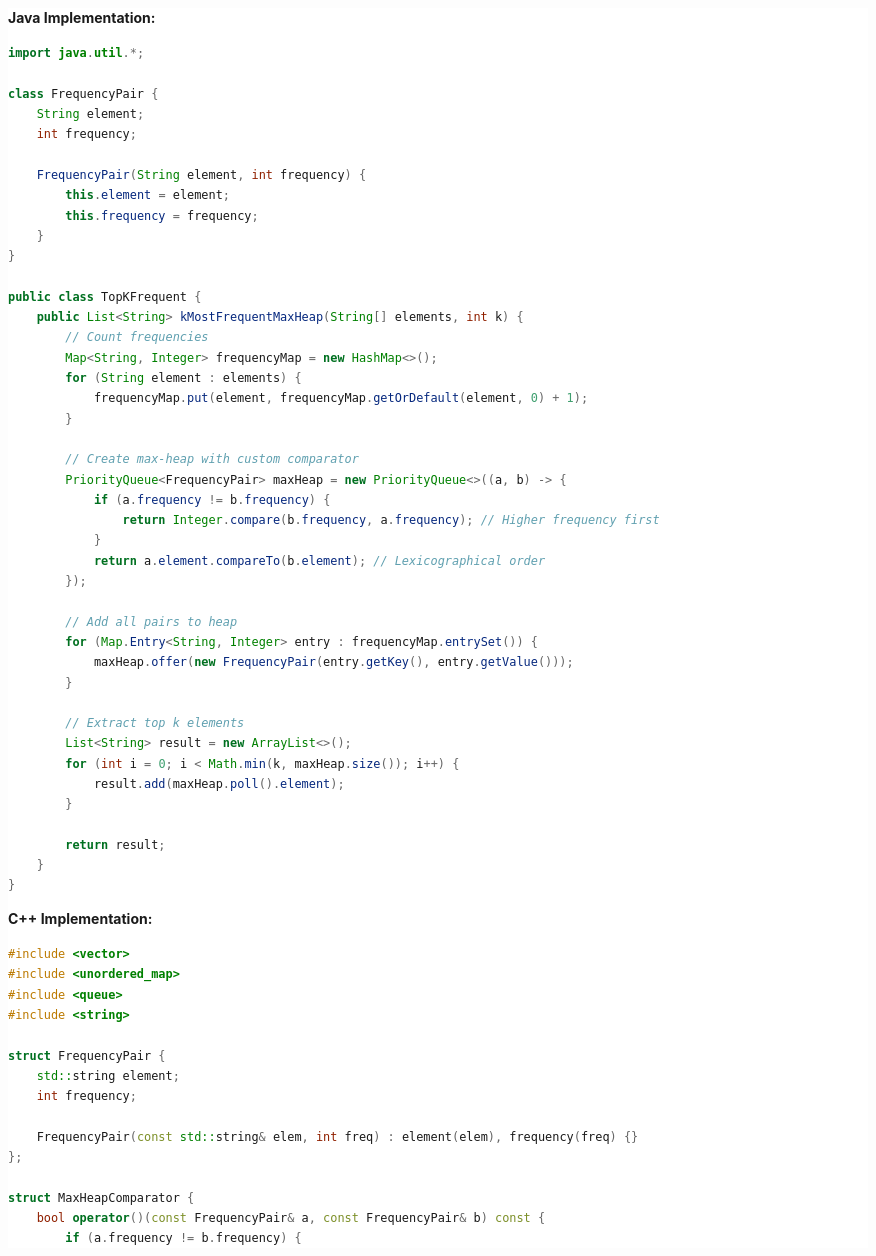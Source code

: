 **Java Implementation:**

```java
import java.util.*;

class FrequencyPair {
    String element;
    int frequency;

    FrequencyPair(String element, int frequency) {
        this.element = element;
        this.frequency = frequency;
    }
}

public class TopKFrequent {
    public List<String> kMostFrequentMaxHeap(String[] elements, int k) {
        // Count frequencies
        Map<String, Integer> frequencyMap = new HashMap<>();
        for (String element : elements) {
            frequencyMap.put(element, frequencyMap.getOrDefault(element, 0) + 1);
        }

        // Create max-heap with custom comparator
        PriorityQueue<FrequencyPair> maxHeap = new PriorityQueue<>((a, b) -> {
            if (a.frequency != b.frequency) {
                return Integer.compare(b.frequency, a.frequency); // Higher frequency first
            }
            return a.element.compareTo(b.element); // Lexicographical order
        });

        // Add all pairs to heap
        for (Map.Entry<String, Integer> entry : frequencyMap.entrySet()) {
            maxHeap.offer(new FrequencyPair(entry.getKey(), entry.getValue()));
        }

        // Extract top k elements
        List<String> result = new ArrayList<>();
        for (int i = 0; i < Math.min(k, maxHeap.size()); i++) {
            result.add(maxHeap.poll().element);
        }

        return result;
    }
}
```

**C++ Implementation:**

```cpp
#include <vector>
#include <unordered_map>
#include <queue>
#include <string>

struct FrequencyPair {
    std::string element;
    int frequency;

    FrequencyPair(const std::string& elem, int freq) : element(elem), frequency(freq) {}
};

struct MaxHeapComparator {
    bool operator()(const FrequencyPair& a, const FrequencyPair& b) const {
        if (a.frequency != b.frequency) {
```